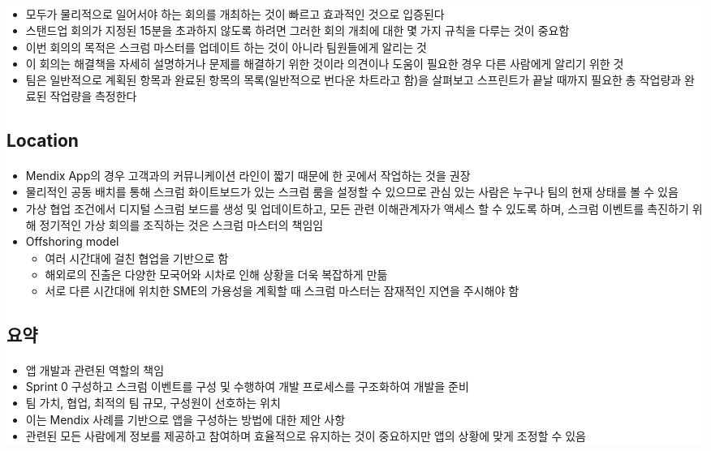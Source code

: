 - 모두가 물리적으로 일어서야 하는 회의를 개최하는 것이 빠르고 효과적인 것으로 입증된다
- 스탠드업 회의가 지정된 15분을 초과하지 않도록 하려면 그러한 회의 개최에 대한 몇 가지 규칙을 다루는 것이 중요함
- 이번 회의의 목적은 스크럼 마스터를 업데이트 하는 것이 아니라 팀원들에게 알리는 것
- 이 회의는 해결책을 자세히 설명하거나 문제를 해결하기 위한 것이라 의견이나 도움이 필요한 경우 다른 사람에게 알리기 위한 것
- 팀은 일반적으로 계획된 항목과 완료된 항목의 목록(일반적으로 번다운 차트라고 함)을 살펴보고 스프린트가 끝날 때까지 필요한 총 작업량과 완료된 작업량을 측정한다

## Location

- Mendix App의 경우 고객과의 커뮤니케이션 라인이 짧기 때문에 한 곳에서 작업하는 것을 권장
- 물리적인 공동 배치를 통해 스크럼 화이트보드가 있는 스크럼 룸을 설정할 수 있으므로 관심 있는 사람은 누구나 팀의 현재 상태를 볼 수 있음
- 가상 협업 조건에서 디지털 스크럼 보드를 생성 및 업데이트하고, 모든 관련 이해관계자가 액세스 할 수 있도록 하며, 스크럼 이벤트를 촉진하기 위해 정기적인 가상 회의를 조직하는 것은 스크럼 마스터의 책임임
- Offshoring model
    - 여러 시간대에 걸친 협업을 기반으로 함
    - 해외로의 진출은 다양한 모국어와 시차로 인해 상황을 더욱 복잡하게 만듦
    - 서로 다른 시간대에 위치한 SME의 가용성을 계획할 때 스크럼 마스터는 잠재적인 지연을 주시해야 함

## 요약

- 앱 개발과 관련된 역할의 책임
- Sprint 0 구성하고 스크럼 이벤트를 구성 및 수행하여 개발 프로세스를 구조화하여 개발을 준비
- 팀 가치, 협업, 최적의 팀 규모, 구성원이 선호하는 위치
- 이는 Mendix 사례를 기반으로 앱을 구성하는 방법에 대한 제안 사항
- 관련된 모든 사람에게 정보를 제공하고 참여하며 효율적으로 유지하는 것이 중요하지만 앱의 상황에 맞게 조정할 수 있음